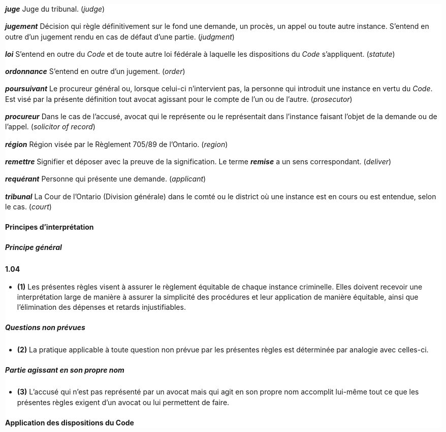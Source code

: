 ***juge*** Juge du tribunal. (*judge*)

***jugement*** Décision qui règle définitivement sur le fond une demande, un procès, un appel ou toute autre instance. S’entend en outre d’un jugement rendu en cas de défaut d’une partie. (*judgment*)

***loi*** S’entend en outre du *Code* et de toute autre loi fédérale à laquelle les dispositions du *Code* s’appliquent. (*statute*)

***ordonnance*** S’entend en outre d’un jugement. (*order*)

***poursuivant*** Le procureur général ou, lorsque celui-ci n’intervient pas, la personne qui introduit une instance en vertu du *Code*. Est visé par la présente définition tout avocat agissant pour le compte de l’un ou de l’autre. (*prosecutor*)

***procureur*** Dans le cas de l’accusé, avocat qui le représente ou le représentait dans l’instance faisant l’objet de la demande ou de l’appel. (*solicitor of record*)

***région*** Région visée par le Règlement 705/89 de l’Ontario. (*region*)

***remettre*** Signifier et déposer avec la preuve de la signification. Le terme ***remise*** a un sens correspondant. (*deliver*)

***requérant*** Personne qui présente une demande. (*applicant*)

***tribunal*** La Cour de l’Ontario (Division générale) dans le comté ou le district où une instance est en cours ou est entendue, selon le cas. (*court*)




#### Principes d’interprétation



##### Principe général


**1.04** 

- **(1)** Les présentes règles visent à assurer le règlement équitable de chaque instance criminelle. Elles doivent recevoir une interprétation large de manière à assurer la simplicité des procédures et leur application de manière équitable, ainsi que l’élimination des dépenses et retards injustifiables.

##### Questions non prévues


- **(2)** La pratique applicable à toute question non prévue par les présentes règles est déterminée par analogie avec celles-ci.

##### Partie agissant en son propre nom


- **(3)** L’accusé qui n’est pas représenté par un avocat mais qui agit en son propre nom accomplit lui-même tout ce que les présentes règles exigent d’un avocat ou lui permettent de faire.




#### Application des dispositions du Code

